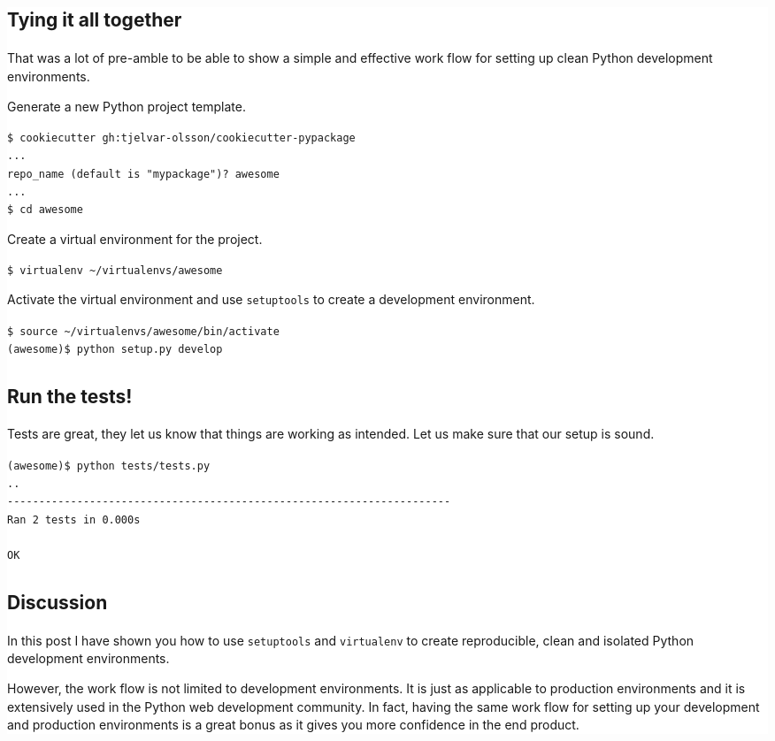 ## Tying it all together

That was a lot of pre-amble to be able to show a simple and effective work flow
for setting up clean Python development environments.

Generate a new Python project template.

```
$ cookiecutter gh:tjelvar-olsson/cookiecutter-pypackage
...
repo_name (default is "mypackage")? awesome
...
$ cd awesome
```

Create a virtual environment for the project.

```
$ virtualenv ~/virtualenvs/awesome
```

Activate the virtual environment and use ``setuptools`` to create a development
environment.

```
$ source ~/virtualenvs/awesome/bin/activate
(awesome)$ python setup.py develop
```

## Run the tests!

Tests are great, they let us know that things are working as intended. Let us
make sure that our setup is sound.

```
(awesome)$ python tests/tests.py
..
----------------------------------------------------------------------
Ran 2 tests in 0.000s

OK
```

## Discussion

In this post I have shown you how to use ``setuptools`` and ``virtualenv`` to
create reproducible, clean and isolated Python development environments.

However, the work flow is not limited to development environments. It is just
as applicable to production environments and it is extensively used in the
Python web development community. In fact, having the same work flow for
setting up your development and production environments is a great bonus as it
gives you more confidence in the end product.
